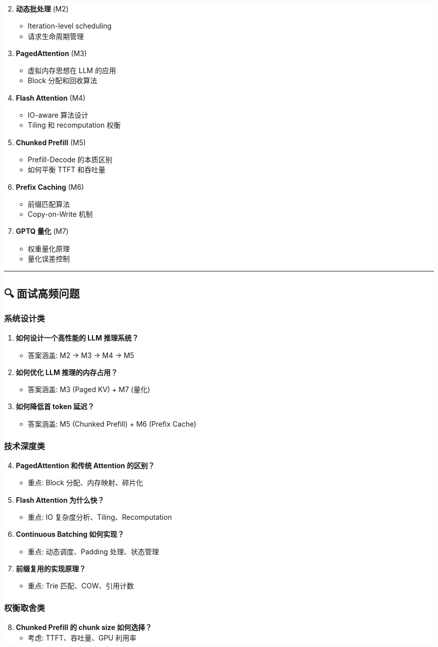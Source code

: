 2. **动态批处理** (M2)
   - Iteration-level scheduling
   - 请求生命周期管理

3. **PagedAttention** (M3)
   - 虚拟内存思想在 LLM 的应用
   - Block 分配和回收算法

4. **Flash Attention** (M4)
   - IO-aware 算法设计
   - Tiling 和 recomputation 权衡

5. **Chunked Prefill** (M5)
   - Prefill-Decode 的本质区别
   - 如何平衡 TTFT 和吞吐量

6. **Prefix Caching** (M6)
   - 前缀匹配算法
   - Copy-on-Write 机制

7. **GPTQ 量化** (M7)
   - 权重量化原理
   - 量化误差控制

---

## 🔍 面试高频问题

### 系统设计类

1. **如何设计一个高性能的 LLM 推理系统？**
   - 答案涵盖: M2 → M3 → M4 → M5

2. **如何优化 LLM 推理的内存占用？**
   - 答案涵盖: M3 (Paged KV) + M7 (量化)

3. **如何降低首 token 延迟？**
   - 答案涵盖: M5 (Chunked Prefill) + M6 (Prefix Cache)

### 技术深度类

4. **PagedAttention 和传统 Attention 的区别？**
   - 重点: Block 分配、内存映射、碎片化

5. **Flash Attention 为什么快？**
   - 重点: IO 复杂度分析、Tiling、Recomputation

6. **Continuous Batching 如何实现？**
   - 重点: 动态调度、Padding 处理、状态管理

7. **前缀复用的实现原理？**
   - 重点: Trie 匹配、COW、引用计数

### 权衡取舍类

8. **Chunked Prefill 的 chunk size 如何选择？**
   - 考虑: TTFT、吞吐量、GPU 利用率
